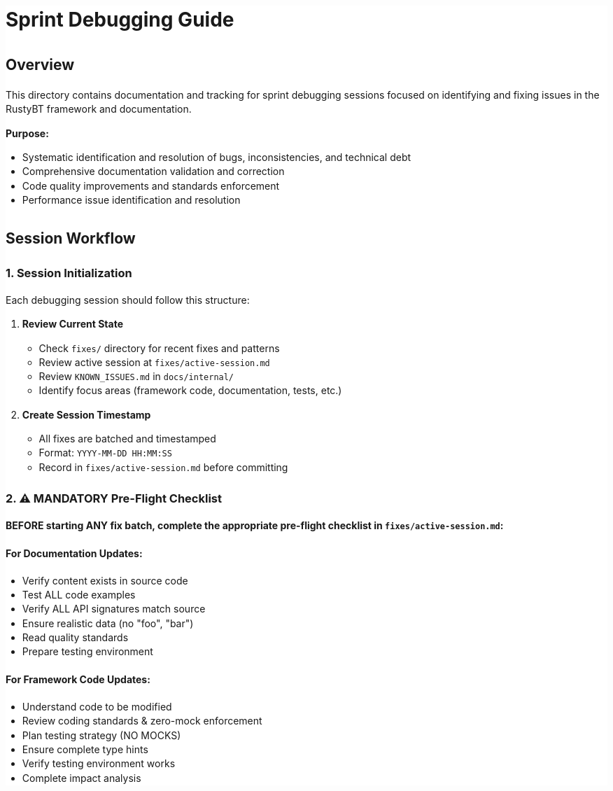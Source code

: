 # Sprint Debugging Guide

## Overview

This directory contains documentation and tracking for sprint debugging sessions focused on identifying and fixing issues in the RustyBT framework and documentation.

**Purpose:**
- Systematic identification and resolution of bugs, inconsistencies, and technical debt
- Comprehensive documentation validation and correction
- Code quality improvements and standards enforcement
- Performance issue identification and resolution

## Session Workflow

### 1. Session Initialization

Each debugging session should follow this structure:

1. **Review Current State**
   - Check `fixes/` directory for recent fixes and patterns
   - Review active session at `fixes/active-session.md`
   - Review `KNOWN_ISSUES.md` in `docs/internal/`
   - Identify focus areas (framework code, documentation, tests, etc.)

2. **Create Session Timestamp**
   - All fixes are batched and timestamped
   - Format: `YYYY-MM-DD HH:MM:SS`
   - Record in `fixes/active-session.md` before committing

### 2. ⚠️ MANDATORY Pre-Flight Checklist

**BEFORE starting ANY fix batch, complete the appropriate pre-flight checklist in `fixes/active-session.md`:**

#### For Documentation Updates:
- Verify content exists in source code
- Test ALL code examples
- Verify ALL API signatures match source
- Ensure realistic data (no "foo", "bar")
- Read quality standards
- Prepare testing environment

#### For Framework Code Updates:
- Understand code to be modified
- Review coding standards & zero-mock enforcement
- Plan testing strategy (NO MOCKS)
- Ensure complete type hints
- Verify testing environment works
- Complete impact analysis
